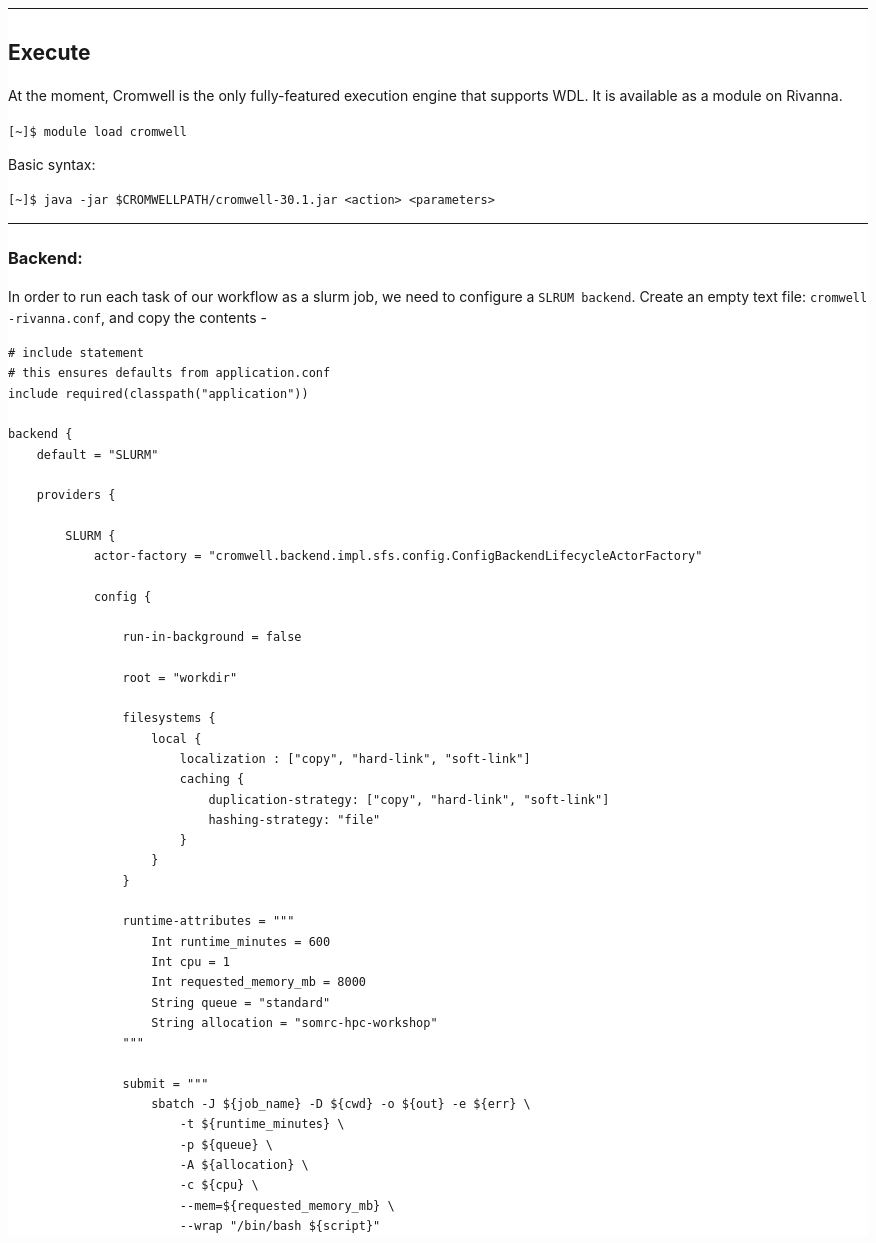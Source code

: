 ***

## Execute

At the moment, Cromwell is the only fully-featured execution engine that supports WDL. It is available as a module on Rivanna. 
```
[~]$ module load cromwell
```
Basic syntax:
```
[~]$ java -jar $CROMWELLPATH/cromwell-30.1.jar <action> <parameters>
```

***

### Backend:
In order to run each task of our workflow as a slurm job, we need to configure a `SLRUM backend`. 
Create an empty text file: `cromwell-rivanna.conf`, and copy the contents -  

```
# include statement
# this ensures defaults from application.conf
include required(classpath("application"))

backend {
	default = "SLURM"

	providers {
	
		SLURM {
			actor-factory = "cromwell.backend.impl.sfs.config.ConfigBackendLifecycleActorFactory"

			config {
			
				run-in-background = false
	
				root = "workdir"

				filesystems {
					local {
						localization : ["copy", "hard-link", "soft-link"]
						caching {
							duplication-strategy: ["copy", "hard-link", "soft-link"]
							hashing-strategy: "file"
						}
					}					
				}

				runtime-attributes = """
					Int runtime_minutes = 600
					Int cpu = 1
					Int requested_memory_mb = 8000
					String queue = "standard"
					String allocation = "somrc-hpc-workshop"
				"""

				submit = """
					sbatch -J ${job_name} -D ${cwd} -o ${out} -e ${err} \
						-t ${runtime_minutes} \
						-p ${queue} \
						-A ${allocation} \
						-c ${cpu} \
						--mem=${requested_memory_mb} \
						--wrap "/bin/bash ${script}"
```